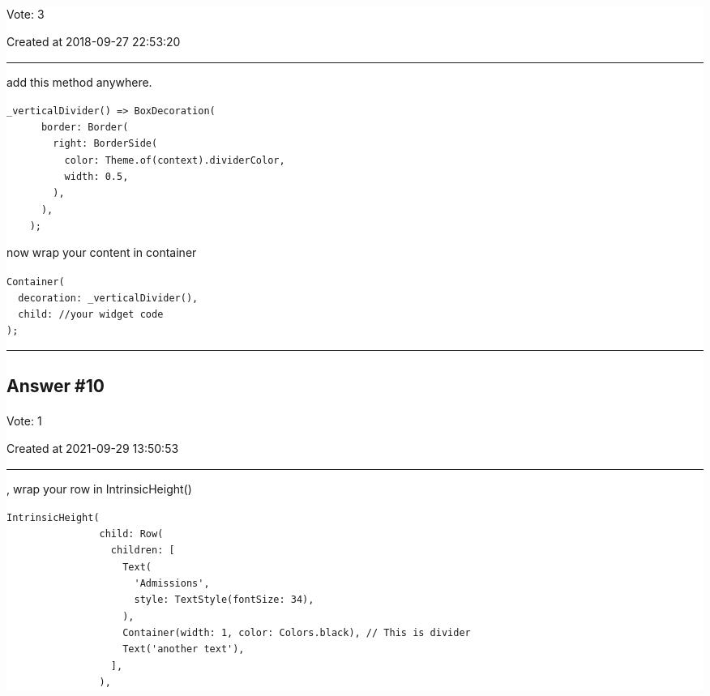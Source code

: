  Vote: 3

Created at 2018-09-27 22:53:20

------------

add this method anywhere.

```
_verticalDivider() => BoxDecoration(
      border: Border(
        right: BorderSide(
          color: Theme.of(context).dividerColor,
          width: 0.5,
        ),
      ),
    );
```


now wrap your content in container

```
Container(
  decoration: _verticalDivider(),
  child: //your widget code
);
```



------------
    
    
## Answer \#10

 Vote: 1

Created at 2021-09-29 13:50:53

------------

, wrap your row in IntrinsicHeight()
[](https://i.stack.imgur.com/dJjdJ.png)
```
IntrinsicHeight(
                child: Row(
                  children: [
                    Text(
                      'Admissions',
                      style: TextStyle(fontSize: 34),
                    ),
                    Container(width: 1, color: Colors.black), // This is divider
                    Text('another text'),
                  ],
                ),
```
